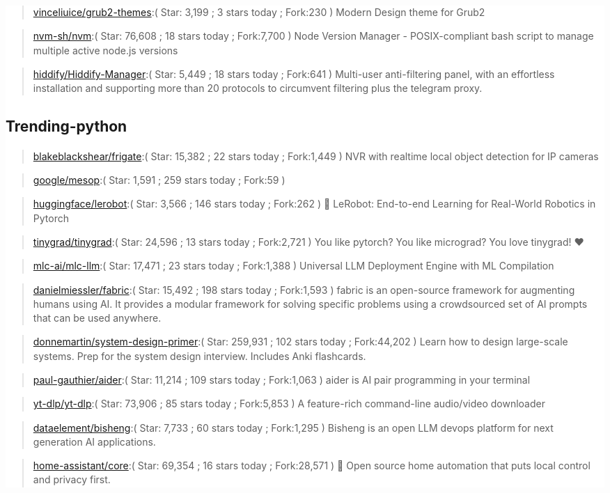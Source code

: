 > [vinceliuice/grub2-themes](https://github.com/vinceliuice/grub2-themes):( Star: 3,199 ; 3 stars today ; Fork:230 ) 
 > Modern Design theme for Grub2

> [nvm-sh/nvm](https://github.com/nvm-sh/nvm):( Star: 76,608 ; 18 stars today ; Fork:7,700 ) 
 > Node Version Manager - POSIX-compliant bash script to manage multiple active node.js versions

> [hiddify/Hiddify-Manager](https://github.com/hiddify/Hiddify-Manager):( Star: 5,449 ; 18 stars today ; Fork:641 ) 
 > Multi-user anti-filtering panel, with an effortless installation and supporting more than 20 protocols to circumvent filtering plus the telegram proxy.

## Trending-python
> [blakeblackshear/frigate](https://github.com/blakeblackshear/frigate):( Star: 15,382 ; 22 stars today ; Fork:1,449 ) 
 > NVR with realtime local object detection for IP cameras

> [google/mesop](https://github.com/google/mesop):( Star: 1,591 ; 259 stars today ; Fork:59 ) 
 > 

> [huggingface/lerobot](https://github.com/huggingface/lerobot):( Star: 3,566 ; 146 stars today ; Fork:262 ) 
 > 🤗 LeRobot: End-to-end Learning for Real-World Robotics in Pytorch

> [tinygrad/tinygrad](https://github.com/tinygrad/tinygrad):( Star: 24,596 ; 13 stars today ; Fork:2,721 ) 
 > You like pytorch? You like micrograd? You love tinygrad! ❤️

> [mlc-ai/mlc-llm](https://github.com/mlc-ai/mlc-llm):( Star: 17,471 ; 23 stars today ; Fork:1,388 ) 
 > Universal LLM Deployment Engine with ML Compilation

> [danielmiessler/fabric](https://github.com/danielmiessler/fabric):( Star: 15,492 ; 198 stars today ; Fork:1,593 ) 
 > fabric is an open-source framework for augmenting humans using AI. It provides a modular framework for solving specific problems using a crowdsourced set of AI prompts that can be used anywhere.

> [donnemartin/system-design-primer](https://github.com/donnemartin/system-design-primer):( Star: 259,931 ; 102 stars today ; Fork:44,202 ) 
 > Learn how to design large-scale systems. Prep for the system design interview. Includes Anki flashcards.

> [paul-gauthier/aider](https://github.com/paul-gauthier/aider):( Star: 11,214 ; 109 stars today ; Fork:1,063 ) 
 > aider is AI pair programming in your terminal

> [yt-dlp/yt-dlp](https://github.com/yt-dlp/yt-dlp):( Star: 73,906 ; 85 stars today ; Fork:5,853 ) 
 > A feature-rich command-line audio/video downloader

> [dataelement/bisheng](https://github.com/dataelement/bisheng):( Star: 7,733 ; 60 stars today ; Fork:1,295 ) 
 > Bisheng is an open LLM devops platform for next generation AI applications.

> [home-assistant/core](https://github.com/home-assistant/core):( Star: 69,354 ; 16 stars today ; Fork:28,571 ) 
 > 🏡 Open source home automation that puts local control and privacy first.
